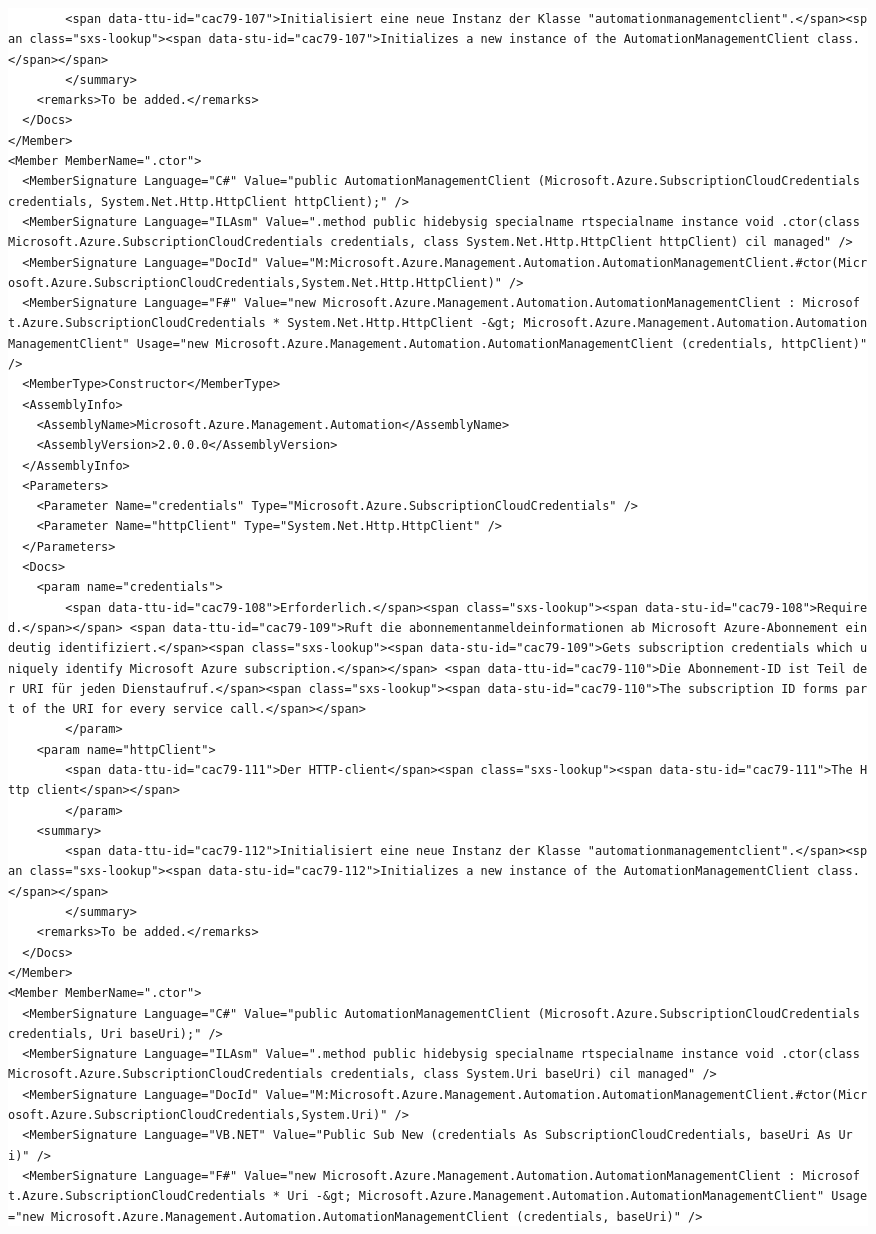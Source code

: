             <span data-ttu-id="cac79-107">Initialisiert eine neue Instanz der Klasse "automationmanagementclient".</span><span class="sxs-lookup"><span data-stu-id="cac79-107">Initializes a new instance of the AutomationManagementClient class.</span></span>
            </summary>
        <remarks>To be added.</remarks>
      </Docs>
    </Member>
    <Member MemberName=".ctor">
      <MemberSignature Language="C#" Value="public AutomationManagementClient (Microsoft.Azure.SubscriptionCloudCredentials credentials, System.Net.Http.HttpClient httpClient);" />
      <MemberSignature Language="ILAsm" Value=".method public hidebysig specialname rtspecialname instance void .ctor(class Microsoft.Azure.SubscriptionCloudCredentials credentials, class System.Net.Http.HttpClient httpClient) cil managed" />
      <MemberSignature Language="DocId" Value="M:Microsoft.Azure.Management.Automation.AutomationManagementClient.#ctor(Microsoft.Azure.SubscriptionCloudCredentials,System.Net.Http.HttpClient)" />
      <MemberSignature Language="F#" Value="new Microsoft.Azure.Management.Automation.AutomationManagementClient : Microsoft.Azure.SubscriptionCloudCredentials * System.Net.Http.HttpClient -&gt; Microsoft.Azure.Management.Automation.AutomationManagementClient" Usage="new Microsoft.Azure.Management.Automation.AutomationManagementClient (credentials, httpClient)" />
      <MemberType>Constructor</MemberType>
      <AssemblyInfo>
        <AssemblyName>Microsoft.Azure.Management.Automation</AssemblyName>
        <AssemblyVersion>2.0.0.0</AssemblyVersion>
      </AssemblyInfo>
      <Parameters>
        <Parameter Name="credentials" Type="Microsoft.Azure.SubscriptionCloudCredentials" />
        <Parameter Name="httpClient" Type="System.Net.Http.HttpClient" />
      </Parameters>
      <Docs>
        <param name="credentials">
            <span data-ttu-id="cac79-108">Erforderlich.</span><span class="sxs-lookup"><span data-stu-id="cac79-108">Required.</span></span> <span data-ttu-id="cac79-109">Ruft die abonnementanmeldeinformationen ab Microsoft Azure-Abonnement eindeutig identifiziert.</span><span class="sxs-lookup"><span data-stu-id="cac79-109">Gets subscription credentials which uniquely identify Microsoft Azure subscription.</span></span> <span data-ttu-id="cac79-110">Die Abonnement-ID ist Teil der URI für jeden Dienstaufruf.</span><span class="sxs-lookup"><span data-stu-id="cac79-110">The subscription ID forms part of the URI for every service call.</span></span>
            </param>
        <param name="httpClient">
            <span data-ttu-id="cac79-111">Der HTTP-client</span><span class="sxs-lookup"><span data-stu-id="cac79-111">The Http client</span></span>
            </param>
        <summary>
            <span data-ttu-id="cac79-112">Initialisiert eine neue Instanz der Klasse "automationmanagementclient".</span><span class="sxs-lookup"><span data-stu-id="cac79-112">Initializes a new instance of the AutomationManagementClient class.</span></span>
            </summary>
        <remarks>To be added.</remarks>
      </Docs>
    </Member>
    <Member MemberName=".ctor">
      <MemberSignature Language="C#" Value="public AutomationManagementClient (Microsoft.Azure.SubscriptionCloudCredentials credentials, Uri baseUri);" />
      <MemberSignature Language="ILAsm" Value=".method public hidebysig specialname rtspecialname instance void .ctor(class Microsoft.Azure.SubscriptionCloudCredentials credentials, class System.Uri baseUri) cil managed" />
      <MemberSignature Language="DocId" Value="M:Microsoft.Azure.Management.Automation.AutomationManagementClient.#ctor(Microsoft.Azure.SubscriptionCloudCredentials,System.Uri)" />
      <MemberSignature Language="VB.NET" Value="Public Sub New (credentials As SubscriptionCloudCredentials, baseUri As Uri)" />
      <MemberSignature Language="F#" Value="new Microsoft.Azure.Management.Automation.AutomationManagementClient : Microsoft.Azure.SubscriptionCloudCredentials * Uri -&gt; Microsoft.Azure.Management.Automation.AutomationManagementClient" Usage="new Microsoft.Azure.Management.Automation.AutomationManagementClient (credentials, baseUri)" />